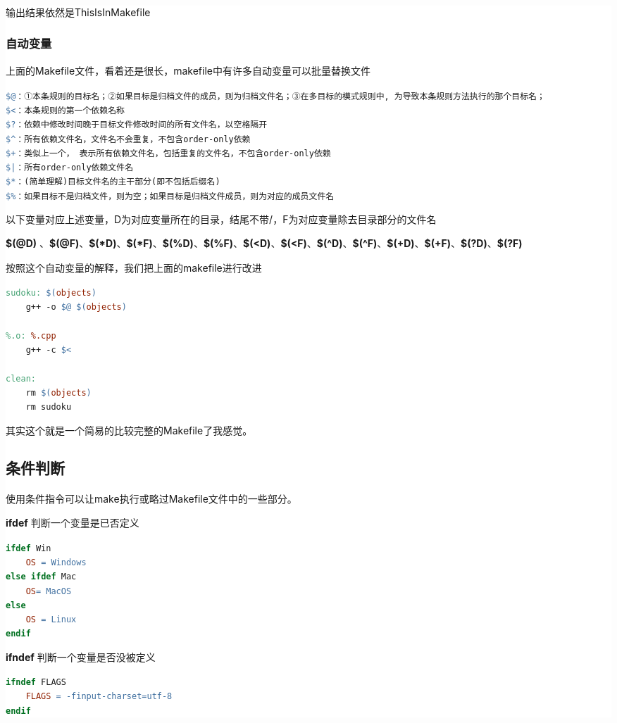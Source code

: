 输出结果依然是ThisIsInMakefile

### 自动变量

上面的Makefile文件，看着还是很长，makefile中有许多自动变量可以批量替换文件

```makefile
$@：①本条规则的目标名；②如果目标是归档文件的成员，则为归档文件名；③在多目标的模式规则中, 为导致本条规则方法执行的那个目标名；
$<：本条规则的第一个依赖名称
$?：依赖中修改时间晚于目标文件修改时间的所有文件名，以空格隔开
$^：所有依赖文件名，文件名不会重复，不包含order-only依赖
$+：类似上一个， 表示所有依赖文件名，包括重复的文件名，不包含order-only依赖
$|：所有order-only依赖文件名
$*：(简单理解)目标文件名的主干部分(即不包括后缀名)
$%：如果目标不是归档文件，则为空；如果目标是归档文件成员，则为对应的成员文件名
```

以下变量对应上述变量，D为对应变量所在的目录，结尾不带/，F为对应变量除去目录部分的文件名

__\$(@D)__  、__\$(@F)__、__\$(*D)__、__\$(*F)__、__\$(%D)__、__\$(%F)__、__\$(<D)__、__\$(<F)__、__\$(^D)__、__\$(^F)__、__\$(+D)__、__\$(+F)__、__\$(?D)__、__\$(?F)__

按照这个自动变量的解释，我们把上面的makefile进行改进

```makefile
sudoku: $(objects)
	g++ -o $@ $(objects)

%.o: %.cpp  
	g++ -c $<

clean:
	rm $(objects)
	rm sudoku 
```

其实这个就是一个简易的比较完整的Makefile了我感觉。

## 条件判断

使用条件指令可以让make执行或略过Makefile文件中的一些部分。

**ifdef**  判断一个变量是已否定义

```makefile
ifdef Win
    OS = Windows
else ifdef Mac
    OS= MacOS
else 
    OS = Linux
endif
```

**ifndef** 判断一个变量是否没被定义

```makefile
ifndef FLAGS
    FLAGS = -finput-charset=utf-8
endif
```
